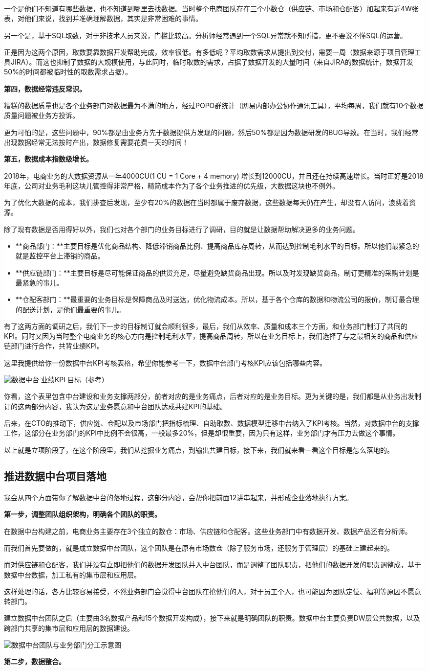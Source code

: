 一个是他们不知道有哪些数据，也不知道到哪里去找数据。当时整个电商团队存在三个小数仓（供应链、市场和仓配客）加起来有近4W张表，对他们来说，找到并准确理解数据，其实是非常困难的事情。

另一个是，基于SQL取数，对于非技术人员来说，门槛比较高。分析师经常遇到一个SQL异常就不知所措，更不要说不懂SQL的运营。

正是因为这两个原因，取数要靠数据开发帮助完成，效率很低。有多低呢？平均取数需求从提出到交付，需要一周（数据来源于项目管理工具JIRA）。而这也抑制了数据的大规模使用，与此同时，临时取数的需求，占据了数据开发的大量时间（来自JIRA的数据统计，数据开发50%的时间都被临时性的取数需求占据）。

**第四，数据经常违反常识。**

糟糕的数据质量也是各个业务部门对数据最为不满的地方，经过POPO群统计（网易内部办公协作通讯工具），平均每周，我们就有10个数据质量问题被业务方投诉。

更为可怕的是，这些问题中，90%都是由业务方先于数据提供方发现的问题，然后50%都是因为数据研发的BUG导致。在当时，我们经常出现数据经常无法按时产出，数据修复需要花费一天的时间！

**第五，数据成本指数级增长。**

2018年，电商业务的大数据资源从一年4000CU(1 CU = 1 Core + 4 memory) 增长到12000CU，并且还在持续高速增长。当时正好是2018年底，公司对业务毛利这块儿管控得非常严格，精简成本作为了各个业务推进的优先级，大数据这块也不例外。

为了优化大数据的成本，我们排查后发现，至少有20%的数据在当时都属于废弃数据，这些数据每天仍在产生，却没有人访问，浪费着资源。

除了现有数据是否用得好以外，我们也对各个部门的业务目标进行了调研，目的就是让数据帮助解决更多的业务问题。

*   **商品部门：**主要目标是优化商品结构、降低滞销商品比例、提高商品库存周转，从而达到控制毛利水平的目标。所以他们最紧急的就是监控平台上滞销的商品。
    
*   **供应链部门：**主要目标是尽可能保证商品的供货充足，尽量避免缺货商品出现。所以及时发现缺货商品，制订更精准的采购计划是最紧急的事儿。
    
*   **仓配客部门：**最重要的业务目标是保障商品及时送达，优化物流成本。所以，基于各个仓库的数据和物流公司的报价，制订最合理的配送计划，是他们最重要的事儿。
    

有了这两方面的调研之后，我们下一步的目标制订就会顺利很多，最后，我们从效率、质量和成本三个方面，和业务部门制订了共同的KPI。同时又因为当时整个电商业务的核心方向是控制毛利水平，提高商品周转，所以在业务目标上，我们选择了与之最相关的商品和供应链部门进行合作，共背业绩KPI。

这里我提供给你一份数据中台KPI考核表格，希望你能参考一下，数据中台部门考核KPI应该包括哪些内容。

![](https://static001.geekbang.org/resource/image/e2/45/e2cd612d3eee288530efc8bdf16d5d45.jpg "数据中台 业绩KPI 目标（参考）")

你看，这个表里包含中台建设和业务支撑两部分，前者对应的是业务痛点，后者对应的是业务目标。更为关键的是，我们都是从业务出发制订的这两部分内容，我认为这是业务愿意和中台团队达成共建KPI的基础。

后来，在CTO的推动下，供应链、仓配以及市场部门把指标梳理、自助取数、数据模型迁移中台纳入了KPI考核。当然，对数据中台的支撑工作，这部分在业务部门的KPI中比例不会很高，一般最多20%，但是却很重要，因为只有这样，业务部门才有压力去做这个事情。

以上就是立项阶段了，在这个阶段里，我们从挖掘业务痛点，到输出共建目标，接下来，我们就来看一看这个目标是怎么落地的。

## 推进数据中台项目落地

我会从四个方面带你了解数据中台的落地过程，这部分内容，会帮你把前面12讲串起来，并形成企业落地执行方案。

**第一步，调整团队组织架构，明确各个团队的职责。**

在数据中台构建之前，电商业务主要存在3个独立的数仓：市场、供应链和仓配客。这些业务部门中有数据开发、数据产品还有分析师。

而我们首先要做的，就是成立数据中台团队，这个团队是在原有市场数仓（除了服务市场，还服务于管理层）的基础上建起来的。

而对供应链和仓配客，我们并没有立即把他们的数据开发团队并入中台团队，而是调整了团队职责，把他们的数据开发的职责调整成，基于数据中台数据，加工私有的集市层和应用层。

这样处理的话，各方比较容易接受，不然业务部门会觉得中台团队在抢他们的人，对于员工个人，也可能因为团队定位、福利等原因不愿意转部门。

建立数据中台团队之后（主要由3名数据产品和15个数据开发构成），接下来就是明确团队的职责。数据中台主要负责DW层公共数据，以及跨部门共享的集市层和应用层的数据建设。

![](https://static001.geekbang.org/resource/image/62/1c/62199242b5b44685c912ae22fca96f1c.jpg "数据中台团队与业务部门分工示意图")

**第二步，数据整合。**
